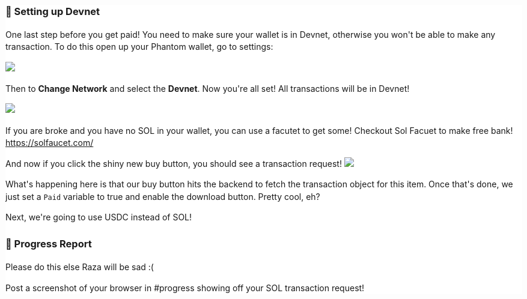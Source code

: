 ### 🧪 Setting up Devnet 

One last step before you get paid! You need to make sure your wallet is in Devnet, otherwise you won't be able to make any transaction. To do this open up your Phantom wallet, go to settings:

![](https://i.imgur.com/U5moHfW.png)

Then to **Change Network** and select the **Devnet**. Now you're all set! All transactions will be in Devnet!

![](https://i.imgur.com/WkPUkcu.png)

If you are broke and you have no SOL in your wallet, you can use a facutet to get some! Checkout Sol Facuet to make free bank! https://solfaucet.com/

And now if you click the shiny new buy button, you should see a transaction request!
![](https://hackmd.io/_uploads/ByAeaFIPc.png)

What's happening here is that our buy button hits the backend to fetch the transaction object for this item. Once that's done, we just set a `Paid` variable to true and enable the download button. Pretty cool, eh?

Next, we're going to use USDC instead of SOL!

### 🚨 Progress Report
Please do this else Raza will be sad :(

Post a screenshot of your browser in #progress showing off your SOL transaction request!

